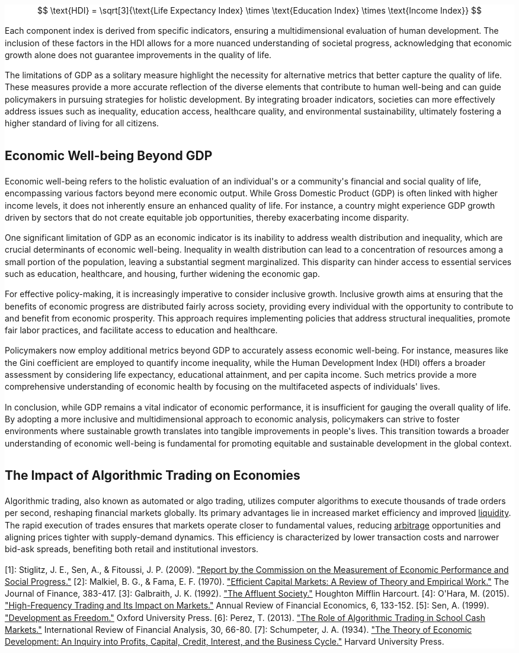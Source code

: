 $$
\text{HDI} = \sqrt[3]{\text{Life Expectancy Index} \times \text{Education Index} \times \text{Income Index}}
$$

Each component index is derived from specific indicators, ensuring a multidimensional evaluation of human development. The inclusion of these factors in the HDI allows for a more nuanced understanding of societal progress, acknowledging that economic growth alone does not guarantee improvements in the quality of life.

The limitations of GDP as a solitary measure highlight the necessity for alternative metrics that better capture the quality of life. These measures provide a more accurate reflection of the diverse elements that contribute to human well-being and can guide policymakers in pursuing strategies for holistic development. By integrating broader indicators, societies can more effectively address issues such as inequality, education access, healthcare quality, and environmental sustainability, ultimately fostering a higher standard of living for all citizens.

## Economic Well-being Beyond GDP

Economic well-being refers to the holistic evaluation of an individual's or a community's financial and social quality of life, encompassing various factors beyond mere economic output. While Gross Domestic Product (GDP) is often linked with higher income levels, it does not inherently ensure an enhanced quality of life. For instance, a country might experience GDP growth driven by sectors that do not create equitable job opportunities, thereby exacerbating income disparity.

One significant limitation of GDP as an economic indicator is its inability to address wealth distribution and inequality, which are crucial determinants of economic well-being. Inequality in wealth distribution can lead to a concentration of resources among a small portion of the population, leaving a substantial segment marginalized. This disparity can hinder access to essential services such as education, healthcare, and housing, further widening the economic gap. 

For effective policy-making, it is increasingly imperative to consider inclusive growth. Inclusive growth aims at ensuring that the benefits of economic progress are distributed fairly across society, providing every individual with the opportunity to contribute to and benefit from economic prosperity. This approach requires implementing policies that address structural inequalities, promote fair labor practices, and facilitate access to education and healthcare.

Policymakers now employ additional metrics beyond GDP to accurately assess economic well-being. For instance, measures like the Gini coefficient are employed to quantify income inequality, while the Human Development Index (HDI) offers a broader assessment by considering life expectancy, educational attainment, and per capita income. Such metrics provide a more comprehensive understanding of economic health by focusing on the multifaceted aspects of individuals' lives.

In conclusion, while GDP remains a vital indicator of economic performance, it is insufficient for gauging the overall quality of life. By adopting a more inclusive and multidimensional approach to economic analysis, policymakers can strive to foster environments where sustainable growth translates into tangible improvements in people's lives. This transition towards a broader understanding of economic well-being is fundamental for promoting equitable and sustainable development in the global context.

## The Impact of Algorithmic Trading on Economies

Algorithmic trading, also known as automated or algo trading, utilizes computer algorithms to execute thousands of trade orders per second, reshaping financial markets globally. Its primary advantages lie in increased market efficiency and improved [liquidity](/wiki/liquidity-risk-premium). The rapid execution of trades ensures that markets operate closer to fundamental values, reducing [arbitrage](/wiki/arbitrage) opportunities and aligning prices tighter with supply-demand dynamics. This efficiency is characterized by lower transaction costs and narrower bid-ask spreads, benefiting both retail and institutional investors.


[1]: Stiglitz, J. E., Sen, A., & Fitoussi, J. P. (2009). ["Report by the Commission on the Measurement of Economic Performance and Social Progress."](https://ec.europa.eu/eurostat/documents/8131721/8131772/Stiglitz-Sen-Fitoussi-Commission-report.pdf) 
[2]: Malkiel, B. G., & Fama, E. F. (1970). ["Efficient Capital Markets: A Review of Theory and Empirical Work."](https://onlinelibrary.wiley.com/doi/abs/10.1111/j.1540-6261.1970.tb00518.x) The Journal of Finance, 383-417.
[3]: Galbraith, J. K. (1992). ["The Affluent Society."](https://www.amazon.com/Affluent-Society-John-Kenneth-Galbraith/dp/0395925002) Houghton Mifflin Harcourt.
[4]: O'Hara, M. (2015). ["High-Frequency Trading and Its Impact on Markets."](https://www.tandfonline.com/doi/abs/10.2469/faj.v70.n3.6) Annual Review of Financial Economics, 6, 133-152.
[5]: Sen, A. (1999). ["Development as Freedom."](https://books.google.com/books/about/Development_as_Freedom.html?id=NQs75PEa618C) Oxford University Press.
[6]: Perez, T. (2013). ["The Role of Algorithmic Trading in School Cash Markets."](https://www.jstor.org/stable/43303831) International Review of Financial Analysis, 30, 66-80.
[7]: Schumpeter, J. A. (1934). ["The Theory of Economic Development: An Inquiry into Profits, Capital, Credit, Interest, and the Business Cycle."](https://www.semanticscholar.org/paper/The-Theory-of-Economic-Development:-An-Inquiry-into-Schumpeter/309f113adecd8b3d8d1f430a1ec0bfcae8a83c39) Harvard University Press.